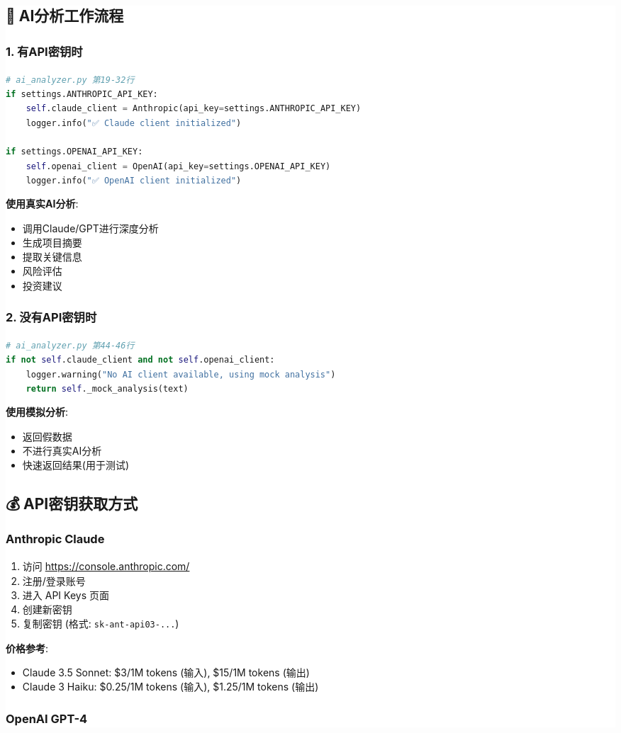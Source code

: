 ## 🎯 AI分析工作流程

### 1. 有API密钥时

```python
# ai_analyzer.py 第19-32行
if settings.ANTHROPIC_API_KEY:
    self.claude_client = Anthropic(api_key=settings.ANTHROPIC_API_KEY)
    logger.info("✅ Claude client initialized")

if settings.OPENAI_API_KEY:
    self.openai_client = OpenAI(api_key=settings.OPENAI_API_KEY)
    logger.info("✅ OpenAI client initialized")
```

**使用真实AI分析**:
- 调用Claude/GPT进行深度分析
- 生成项目摘要
- 提取关键信息
- 风险评估
- 投资建议

### 2. 没有API密钥时

```python
# ai_analyzer.py 第44-46行
if not self.claude_client and not self.openai_client:
    logger.warning("No AI client available, using mock analysis")
    return self._mock_analysis(text)
```

**使用模拟分析**:
- 返回假数据
- 不进行真实AI分析
- 快速返回结果(用于测试)

## 💰 API密钥获取方式

### Anthropic Claude

1. 访问 https://console.anthropic.com/
2. 注册/登录账号
3. 进入 API Keys 页面
4. 创建新密钥
5. 复制密钥 (格式: `sk-ant-api03-...`)

**价格参考**:
- Claude 3.5 Sonnet: $3/1M tokens (输入), $15/1M tokens (输出)
- Claude 3 Haiku: $0.25/1M tokens (输入), $1.25/1M tokens (输出)

### OpenAI GPT-4
